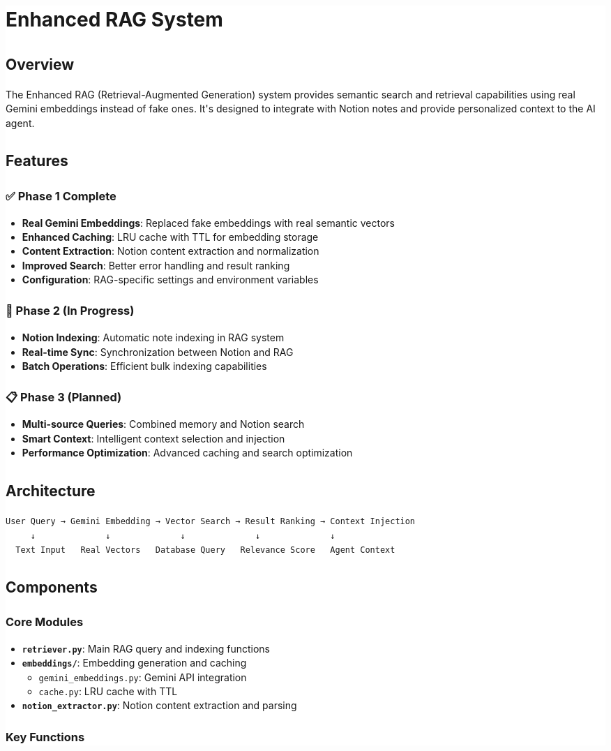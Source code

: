 # Enhanced RAG System

## Overview

The Enhanced RAG (Retrieval-Augmented Generation) system provides semantic search and retrieval capabilities using real Gemini embeddings instead of fake ones. It's designed to integrate with Notion notes and provide personalized context to the AI agent.

## Features

### ✅ Phase 1 Complete

- **Real Gemini Embeddings**: Replaced fake embeddings with real semantic vectors
- **Enhanced Caching**: LRU cache with TTL for embedding storage
- **Content Extraction**: Notion content extraction and normalization
- **Improved Search**: Better error handling and result ranking
- **Configuration**: RAG-specific settings and environment variables

### 🚧 Phase 2 (In Progress)

- **Notion Indexing**: Automatic note indexing in RAG system
- **Real-time Sync**: Synchronization between Notion and RAG
- **Batch Operations**: Efficient bulk indexing capabilities

### 📋 Phase 3 (Planned)

- **Multi-source Queries**: Combined memory and Notion search
- **Smart Context**: Intelligent context selection and injection
- **Performance Optimization**: Advanced caching and search optimization

## Architecture

```
User Query → Gemini Embedding → Vector Search → Result Ranking → Context Injection
     ↓              ↓              ↓              ↓              ↓
  Text Input   Real Vectors   Database Query   Relevance Score   Agent Context
```

## Components

### Core Modules

- **`retriever.py`**: Main RAG query and indexing functions
- **`embeddings/`**: Embedding generation and caching
  - `gemini_embeddings.py`: Gemini API integration
  - `cache.py`: LRU cache with TTL
- **`notion_extractor.py`**: Notion content extraction and parsing

### Key Functions
